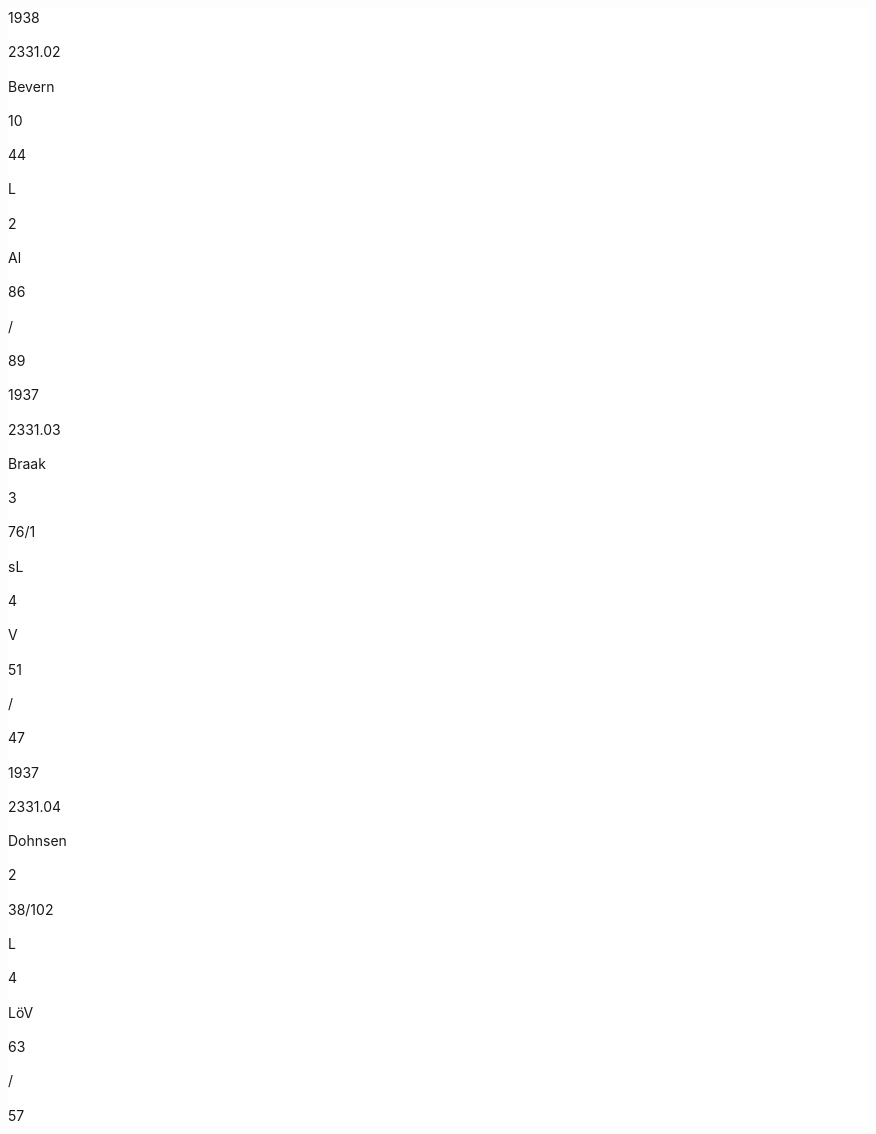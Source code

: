 1938

2331.02

Bevern

10

44

L

2

Al

86

/

89

1937

2331.03

Braak

3

76/1

sL

4

V

51

/

47

1937

2331.04

Dohnsen

2

38/102

L

4

LöV

63

/

57

